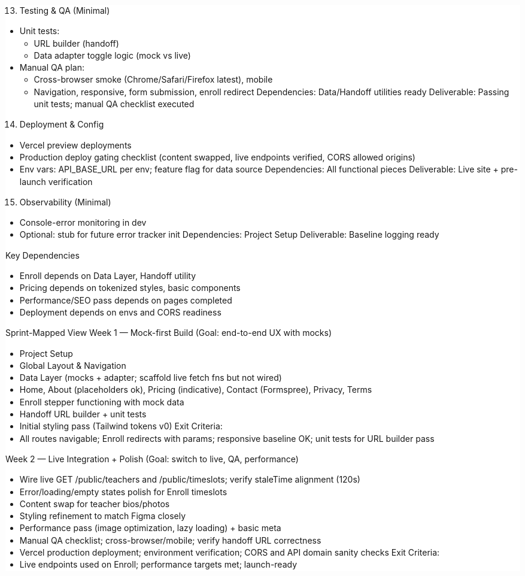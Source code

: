 13) Testing & QA (Minimal)
- Unit tests:
  - URL builder (handoff)
  - Data adapter toggle logic (mock vs live)
- Manual QA plan:
  - Cross-browser smoke (Chrome/Safari/Firefox latest), mobile
  - Navigation, responsive, form submission, enroll redirect
Dependencies: Data/Handoff utilities ready
Deliverable: Passing unit tests; manual QA checklist executed

14) Deployment & Config
- Vercel preview deployments
- Production deploy gating checklist (content swapped, live endpoints verified, CORS allowed origins)
- Env vars: API_BASE_URL per env; feature flag for data source
Dependencies: All functional pieces
Deliverable: Live site + pre-launch verification

15) Observability (Minimal)
- Console-error monitoring in dev
- Optional: stub for future error tracker init
Dependencies: Project Setup
Deliverable: Baseline logging ready

Key Dependencies
- Enroll depends on Data Layer, Handoff utility
- Pricing depends on tokenized styles, basic components
- Performance/SEO pass depends on pages completed
- Deployment depends on envs and CORS readiness

Sprint-Mapped View
Week 1 — Mock-first Build (Goal: end-to-end UX with mocks)
- Project Setup
- Global Layout & Navigation
- Data Layer (mocks + adapter; scaffold live fetch fns but not wired)
- Home, About (placeholders ok), Pricing (indicative), Contact (Formspree), Privacy, Terms
- Enroll stepper functioning with mock data
- Handoff URL builder + unit tests
- Initial styling pass (Tailwind tokens v0)
Exit Criteria:
- All routes navigable; Enroll redirects with params; responsive baseline OK; unit tests for URL builder pass

Week 2 — Live Integration + Polish (Goal: switch to live, QA, performance)
- Wire live GET /public/teachers and /public/timeslots; verify staleTime alignment (120s)
- Error/loading/empty states polish for Enroll timeslots
- Content swap for teacher bios/photos
- Styling refinement to match Figma closely
- Performance pass (image optimization, lazy loading) + basic meta
- Manual QA checklist; cross-browser/mobile; verify handoff URL correctness
- Vercel production deployment; environment verification; CORS and API domain sanity checks
Exit Criteria:
- Live endpoints used on Enroll; performance targets met; launch-ready

